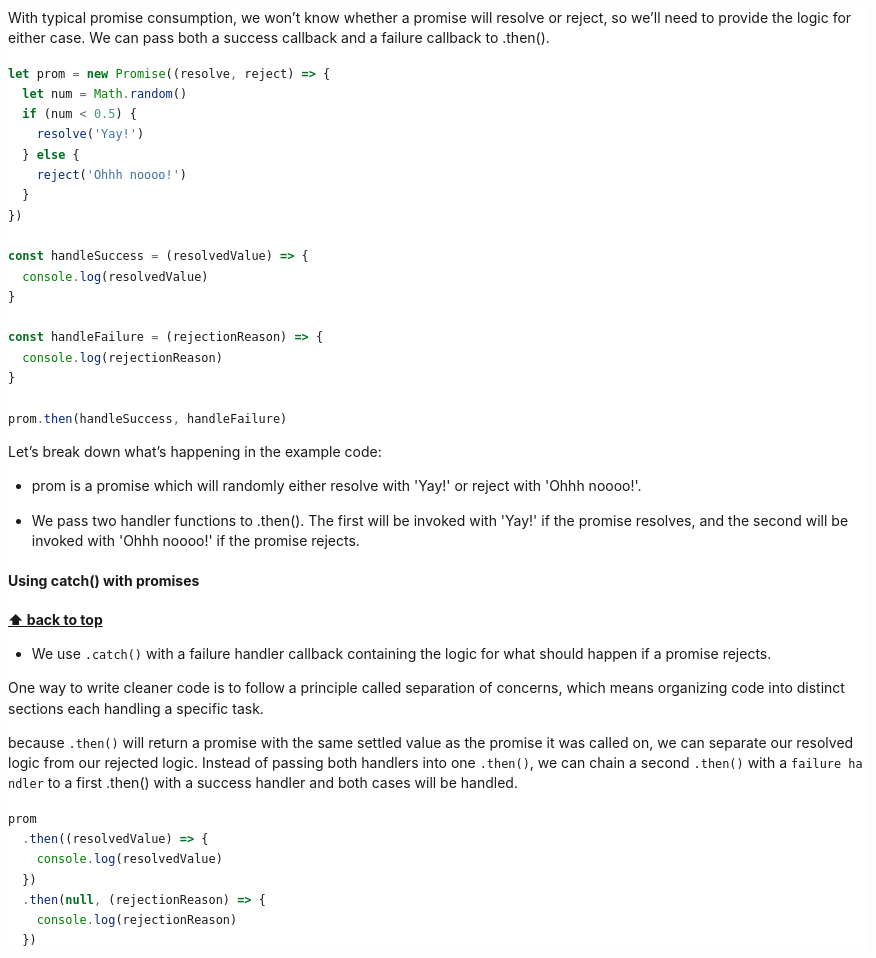 With typical promise consumption, we won’t know whether a promise will resolve or reject, so we’ll need to provide the logic for either case. We can pass both a success callback and a failure callback to .then().

```js
let prom = new Promise((resolve, reject) => {
  let num = Math.random()
  if (num < 0.5) {
    resolve('Yay!')
  } else {
    reject('Ohhh noooo!')
  }
})

const handleSuccess = (resolvedValue) => {
  console.log(resolvedValue)
}

const handleFailure = (rejectionReason) => {
  console.log(rejectionReason)
}

prom.then(handleSuccess, handleFailure)
```

Let’s break down what’s happening in the example code:

- prom is a promise which will randomly either resolve with 'Yay!' or reject with 'Ohhh noooo!'.

- We pass two handler functions to .then(). The first will be invoked with 'Yay!' if the promise resolves, and the second will be invoked with 'Ohhh noooo!' if the promise rejects.

#### Using catch() with promises

**[⬆ back to top](#table-of-contents)**

- We use `.catch()` with a failure handler callback containing the logic for what should happen if a promise rejects.

One way to write cleaner code is to follow a principle called separation of concerns, which means organizing code into distinct sections each handling a specific task.

because `.then()` will return a promise with the same settled value as the promise it was called on, we can separate our resolved logic from our rejected logic. Instead of passing both handlers into one `.then()`, we can chain a second `.then()` with a `failure handler` to a first .then() with a success handler and both cases will be handled.

```js
prom
  .then((resolvedValue) => {
    console.log(resolvedValue)
  })
  .then(null, (rejectionReason) => {
    console.log(rejectionReason)
  })
```
